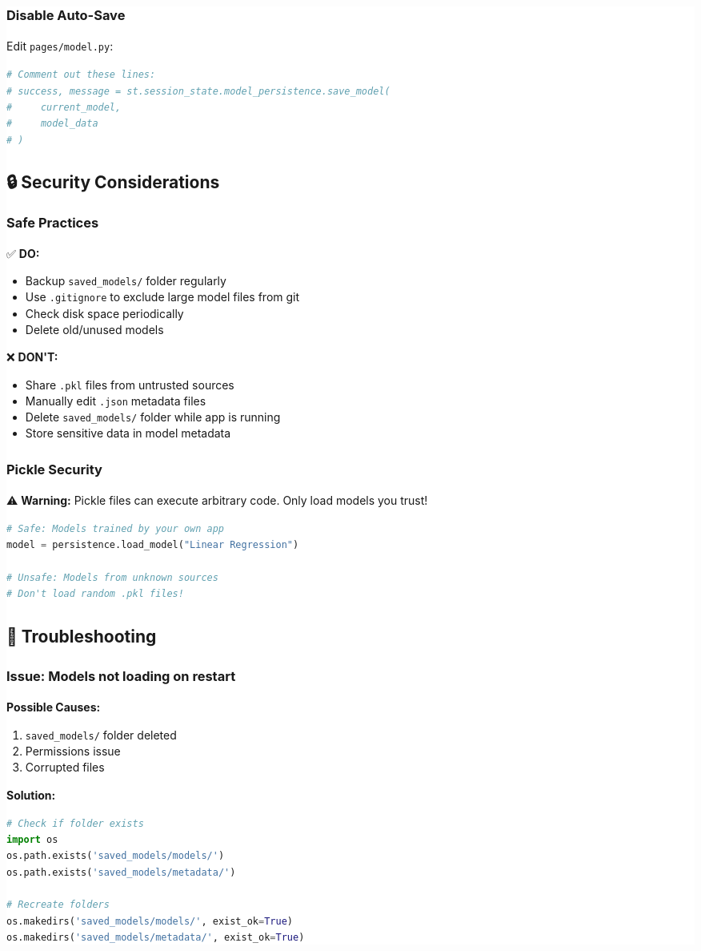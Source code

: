 ### Disable Auto-Save
Edit `pages/model.py`:

```python
# Comment out these lines:
# success, message = st.session_state.model_persistence.save_model(
#     current_model, 
#     model_data
# )
```

## 🔒 Security Considerations

### Safe Practices
✅ **DO:**
- Backup `saved_models/` folder regularly
- Use `.gitignore` to exclude large model files from git
- Check disk space periodically
- Delete old/unused models

❌ **DON'T:**
- Share `.pkl` files from untrusted sources
- Manually edit `.json` metadata files
- Delete `saved_models/` folder while app is running
- Store sensitive data in model metadata

### Pickle Security
⚠️ **Warning:** Pickle files can execute arbitrary code. Only load models you trust!

```python
# Safe: Models trained by your own app
model = persistence.load_model("Linear Regression")

# Unsafe: Models from unknown sources
# Don't load random .pkl files!
```

## 🐛 Troubleshooting

### Issue: Models not loading on restart

**Possible Causes:**
1. `saved_models/` folder deleted
2. Permissions issue
3. Corrupted files

**Solution:**
```python
# Check if folder exists
import os
os.path.exists('saved_models/models/')
os.path.exists('saved_models/metadata/')

# Recreate folders
os.makedirs('saved_models/models/', exist_ok=True)
os.makedirs('saved_models/metadata/', exist_ok=True)
```
